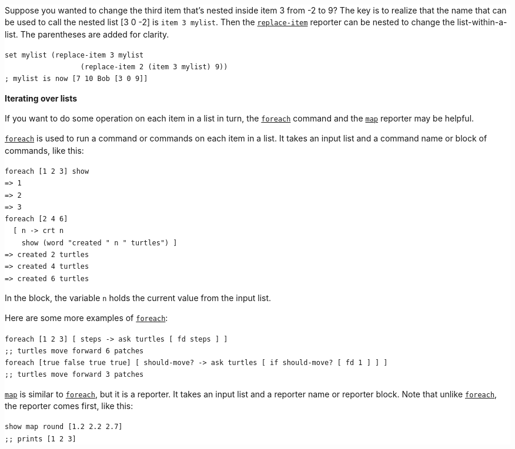 Suppose you wanted to change the third item that’s nested inside item 3 from -2 to 9? The key is to realize that the name that can be used to call the nested list [3 0 -2] is  `item 3 mylist`. Then the  [`replace-item`](https://ccl.northwestern.edu/netlogo/docs/dictionary.html#replace-item)  reporter can be nested to change the list-within-a-list. The parentheses are added for clarity.

```
set mylist (replace-item 3 mylist
                  (replace-item 2 (item 3 mylist) 9))
; mylist is now [7 10 Bob [3 0 9]]

```

**Iterating over lists**

If you want to do some operation on each item in a list in turn, the  [`foreach`](https://ccl.northwestern.edu/netlogo/docs/dictionary.html#foreach)  command and the  [`map`](https://ccl.northwestern.edu/netlogo/docs/dictionary.html#map)  reporter may be helpful.

[`foreach`](https://ccl.northwestern.edu/netlogo/docs/dictionary.html#foreach)  is used to run a command or commands on each item in a list. It takes an input list and a command name or block of commands, like this:

```
foreach [1 2 3] show
=> 1
=> 2
=> 3
foreach [2 4 6]
  [ n -> crt n
    show (word "created " n " turtles") ]
=> created 2 turtles
=> created 4 turtles
=> created 6 turtles

```

In the block, the variable  `n`  holds the current value from the input list.

Here are some more examples of  [`foreach`](https://ccl.northwestern.edu/netlogo/docs/dictionary.html#foreach):

```
foreach [1 2 3] [ steps -> ask turtles [ fd steps ] ]
;; turtles move forward 6 patches
foreach [true false true true] [ should-move? -> ask turtles [ if should-move? [ fd 1 ] ] ]
;; turtles move forward 3 patches

```

[`map`](https://ccl.northwestern.edu/netlogo/docs/dictionary.html#map)  is similar to  [`foreach`](https://ccl.northwestern.edu/netlogo/docs/dictionary.html#foreach), but it is a reporter. It takes an input list and a reporter name or reporter block. Note that unlike  [`foreach`](https://ccl.northwestern.edu/netlogo/docs/dictionary.html#foreach), the reporter comes first, like this:

```
show map round [1.2 2.2 2.7]
;; prints [1 2 3]

```
